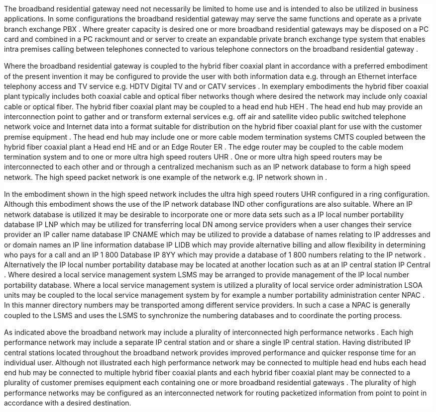 The broadband residential gateway need not necessarily be limited to home use and is intended to also be utilized in business applications. In some configurations the broadband residential gateway may serve the same functions and operate as a private branch exchange PBX . Where greater capacity is desired one or more broadband residential gateways may be disposed on a PC card and combined in a PC rackmount and or server to create an expandable private branch exchange type system that enables intra premises calling between telephones connected to various telephone connectors on the broadband residential gateway .

Where the broadband residential gateway is coupled to the hybrid fiber coaxial plant in accordance with a preferred embodiment of the present invention it may be configured to provide the user with both information data e.g. through an Ethernet interface telephony access and TV service e.g. HDTV Digital TV and or CATV services . In exemplary embodiments the hybrid fiber coaxial plant typically includes both coaxial cable and optical fiber networks though where desired the network may include only coaxial cable or optical fiber. The hybrid fiber coaxial plant may be coupled to a head end hub HEH . The head end hub may provide an interconnection point to gather and or transform external services e.g. off air and satellite video public switched telephone network voice and Internet data into a format suitable for distribution on the hybrid fiber coaxial plant for use with the customer premise equipment . The head end hub may include one or more cable modem termination systems CMTS coupled between the hybrid fiber coaxial plant a Head end HE and or an Edge Router ER . The edge router may be coupled to the cable modem termination system and to one or more ultra high speed routers UHR . One or more ultra high speed routers may be interconnected to each other and or through a centralized mechanism such as an IP network database to form a high speed network. The high speed packet network is one example of the network e.g. IP network shown in .

In the embodiment shown in the high speed network includes the ultra high speed routers UHR configured in a ring configuration. Although this embodiment shows the use of the IP network database IND other configurations are also suitable. Where an IP network database is utilized it may be desirable to incorporate one or more data sets such as a IP local number portability database IP LNP which may be utilized for transferring local DN among service providers when a user changes their service provider an IP caller name database IP CNAME which may be utilized to provide a database of names relating to IP addresses and or domain names an IP line information database IP LIDB which may provide alternative billing and allow flexibility in determining who pays for a call and an IP 1 800 Database IP 8YY which may provide a database of 1 800 numbers relating to the IP network . Alternatively the IP local number portability database may be located at another location such as at an IP central station IP Central . Where desired a local service management system LSMS may be arranged to provide management of the IP local number portability database. Where a local service management system is utilized a plurality of local service order administration LSOA units may be coupled to the local service management system by for example a number portability administration center NPAC . In this manner directory numbers may be transported among different service providers. In such a case a NPAC is generally coupled to the LSMS and uses the LSMS to synchronize the numbering databases and to coordinate the porting process.

As indicated above the broadband network may include a plurality of interconnected high performance networks . Each high performance network may include a separate IP central station and or share a single IP central station. Having distributed IP central stations located throughout the broadband network provides improved performance and quicker response time for an individual user. Although not illustrated each high performance network may be connected to multiple head end hubs each head end hub may be connected to multiple hybrid fiber coaxial plants and each hybrid fiber coaxial plant may be connected to a plurality of customer premises equipment each containing one or more broadband residential gateways . The plurality of high performance networks may be configured as an interconnected network for routing packetized information from point to point in accordance with a desired destination.
